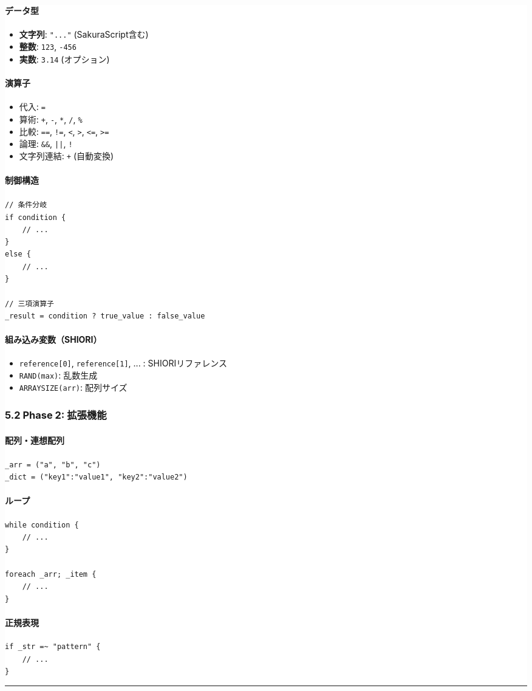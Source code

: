 #### データ型
- **文字列**: `"..."` (SakuraScript含む)
- **整数**: `123`, `-456`
- **実数**: `3.14` (オプション)

#### 演算子
- 代入: `=`
- 算術: `+`, `-`, `*`, `/`, `%`
- 比較: `==`, `!=`, `<`, `>`, `<=`, `>=`
- 論理: `&&`, `||`, `!`
- 文字列連結: `+` (自動変換)

#### 制御構造
```yaya
// 条件分岐
if condition {
    // ...
}
else {
    // ...
}

// 三項演算子
_result = condition ? true_value : false_value
```

#### 組み込み変数（SHIORI）
- `reference[0]`, `reference[1]`, ... : SHIORIリファレンス
- `RAND(max)`: 乱数生成
- `ARRAYSIZE(arr)`: 配列サイズ

### 5.2 Phase 2: 拡張機能

#### 配列・連想配列
```yaya
_arr = ("a", "b", "c")
_dict = ("key1":"value1", "key2":"value2")
```

#### ループ
```yaya
while condition {
    // ...
}

foreach _arr; _item {
    // ...
}
```

#### 正規表現
```yaya
if _str =~ "pattern" {
    // ...
}
```

---